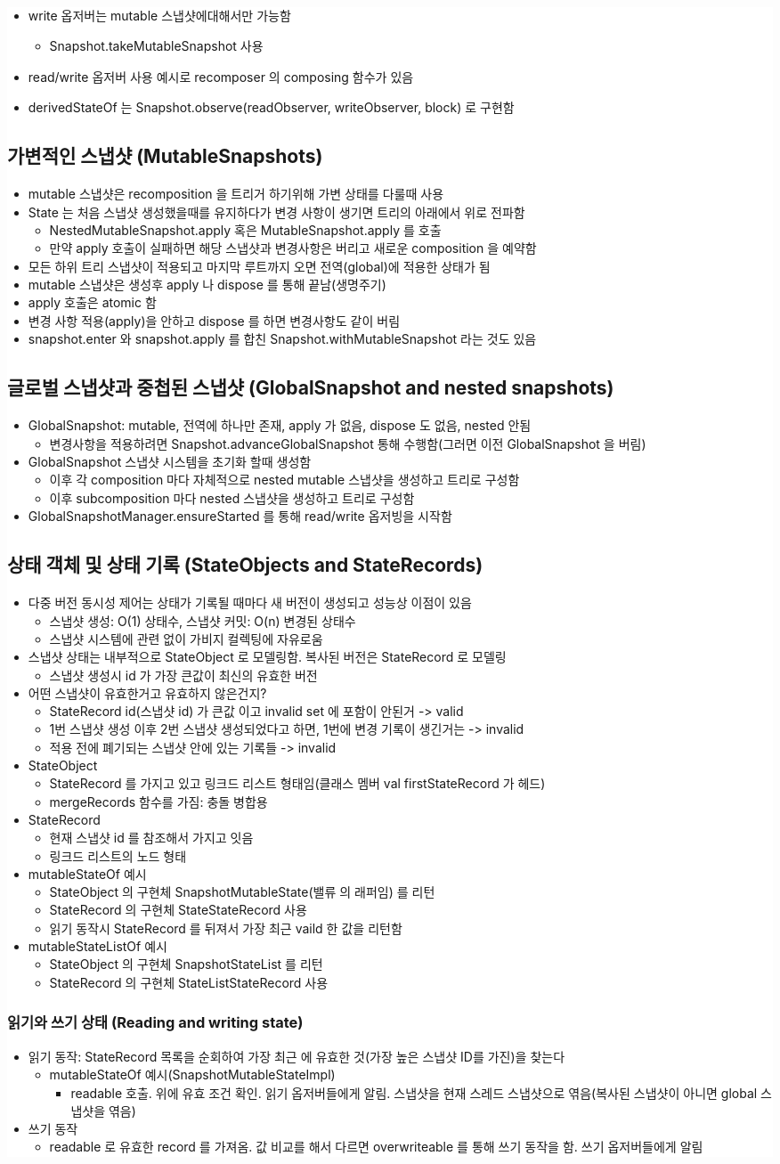 - write 옵저버는 mutable 스냅샷에대해서만 가능함
  - Snapshot.takeMutableSnapshot 사용

- read/write 옵저버 사용 예시로 recomposer 의 composing 함수가 있음
- derivedStateOf 는 Snapshot.observe(readObserver, writeObserver, block) 로 구현함

## 가변적인 스냅샷 (MutableSnapshots)
- mutable 스냅샷은 recomposition 을 트리거 하기위해 가변 상태를 다룰때 사용
- State 는 처음 스냅샷 생성했을때를 유지하다가 변경 사항이 생기면 트리의 아래에서 위로 전파함
  - NestedMutableSnapshot.apply 혹은 MutableSnapshot.apply 를 호출
  - 만약 apply 호출이 실패하면 해당 스냅샷과 변경사항은 버리고 새로운 composition 을 예약함
- 모든 하위 트리 스냅샷이 적용되고 마지막 루트까지 오면 전역(global)에 적용한 상태가 됨
- mutable 스냅샷은 생성후 apply 나 dispose 를 통해 끝남(생명주기)
- apply 호출은 atomic 함
- 변경 사항 적용(apply)을 안하고 dispose 를 하면 변경사항도 같이 버림
- snapshot.enter 와 snapshot.apply 를 합친 Snapshot.withMutableSnapshot 라는 것도 있음

## 글로벌 스냅샷과 중첩된 스냅샷 (GlobalSnapshot and nested snapshots)
- GlobalSnapshot: mutable, 전역에 하나만 존재, apply 가 없음, dispose 도 없음, nested 안됨
  - 변경사항을 적용하려면 Snapshot.advanceGlobalSnapshot 통해 수행함(그러면 이전 GlobalSnapshot 을 버림)
- GlobalSnapshot 스냅샷 시스템을 초기화 할때 생성함
  - 이후 각 composition 마다 자체적으로 nested mutable 스냅샷을 생성하고 트리로 구성함
  - 이후 subcomposition 마다 nested 스냅샷을 생성하고 트리로 구성함
- GlobalSnapshotManager.ensureStarted 를 통해 read/write 옵저빙을 시작함

## 상태 객체 및 상태 기록 (StateObjects and StateRecords)
- 다중 버전 동시성 제어는 상태가 기록될 때마다 새 버전이 생성되고 성능상 이점이 있음
  - 스냅샷 생성: O(1) 상태수, 스냅샷 커밋: O(n) 변경된 상태수
  - 스냅샷 시스템에 관련 없이 가비지 컬렉팅에 자유로움
- 스냅샷 상태는 내부적으로 StateObject 로 모델링함. 복사된 버전은 StateRecord 로 모델링
  - 스냅샷 생성시 id 가 가장 큰값이 최신의 유효한 버전
- 어떤 스냅샷이 유효한거고 유효하지 않은건지?
  - StateRecord id(스냅샷 id) 가 큰값 이고 invalid set 에 포함이 안된거 -> valid
  - 1번 스냅샷 생성 이후 2번 스냅샷 생성되었다고 하면, 1번에 변경 기록이 생긴거는 -> invalid
  - 적용 전에 폐기되는 스냅샷 안에 있는 기록들 -> invalid
- StateObject 
  - StateRecord 를 가지고 있고 링크드 리스트 형태임(클래스 멤버 val firstStateRecord 가 헤드)
  - mergeRecords 함수를 가짐: 충돌 병합용
- StateRecord
  - 현재 스냅샷 id 를 참조해서 가지고 잇음
  - 링크드 리스트의 노드 형태
- mutableStateOf 예시
  - StateObject 의 구현체 SnapshotMutableState(밸류 의 래퍼임) 를 리턴
  - StateRecord 의 구현체 StateStateRecord 사용
  - 읽기 동작시 StateRecord 를 뒤져서 가장 최근 vaild 한 값을 리턴함
- mutableStateListOf 예시
  - StateObject 의 구현체 SnapshotStateList 를 리턴
  - StateRecord 의 구현체 StateListStateRecord 사용

### 읽기와 쓰기 상태 (Reading and writing state)
- 읽기 동작: StateRecord 목록을 순회하여 가장 최근 에 유효한 것(가장 높은 스냅샷 ID를 가진)을 찾는다
  - mutableStateOf 예시(SnapshotMutableStateImpl)
    - readable 호출. 위에 유효 조건 확인. 읽기 옵저버들에게 알림. 스냅샷을 현재 스레드 스냅샷으로 엮음(복사된 스냅샷이 아니면 global 스냅샷을 엮음)
- 쓰기 동작
  - readable 로 유효한 record 를 가져옴. 값 비교를 해서 다르면 overwriteable 를 통해 쓰기 동작을 함. 쓰기 옵저버들에게 알림
